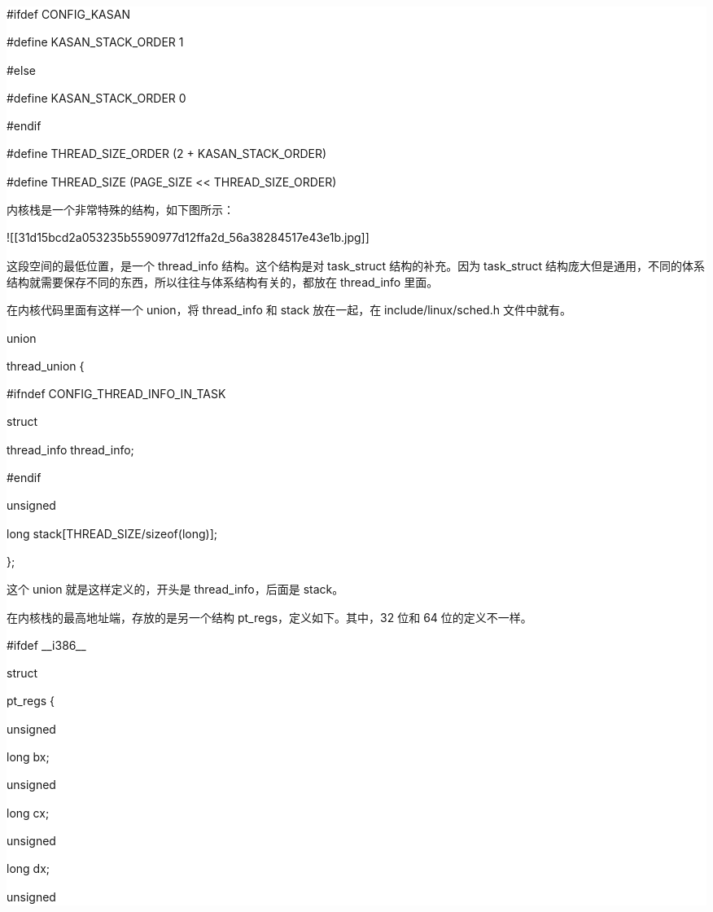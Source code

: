 #ifdef CONFIG_KASAN

#define KASAN\_STACK\_ORDER 1

#else

#define KASAN\_STACK\_ORDER 0

#endif

#define THREAD\_SIZE\_ORDER (2 + KASAN\_STACK\_ORDER)

#define THREAD\_SIZE (PAGE\_SIZE << THREAD\_SIZE\_ORDER)

内核栈是一个非常特殊的结构，如下图所示：

![[31d15bcd2a053235b5590977d12ffa2d_56a38284517e43e1b.jpg]]

这段空间的最低位置，是一个 thread\_info 结构。这个结构是对 task\_struct 结构的补充。因为 task_struct 结构庞大但是通用，不同的体系结构就需要保存不同的东西，所以往往与体系结构有关的，都放在 thread_info 里面。

在内核代码里面有这样一个 union，将 thread_info 和 stack 放在一起，在 include/linux/sched.h 文件中就有。

union 

 thread_union {

#ifndef CONFIG\_THREAD\_INFO\_IN\_TASK

struct 

 thread_info thread_info;

#endif

unsigned 

 long stack\[THREAD_SIZE/sizeof(long)\];

};

这个 union 就是这样定义的，开头是 thread_info，后面是 stack。

在内核栈的最高地址端，存放的是另一个结构 pt_regs，定义如下。其中，32 位和 64 位的定义不一样。

#ifdef \_\_i386\_\_

struct 

 pt_regs {

unsigned 

 long bx;

unsigned 

 long cx;

unsigned 

 long dx;

unsigned 
